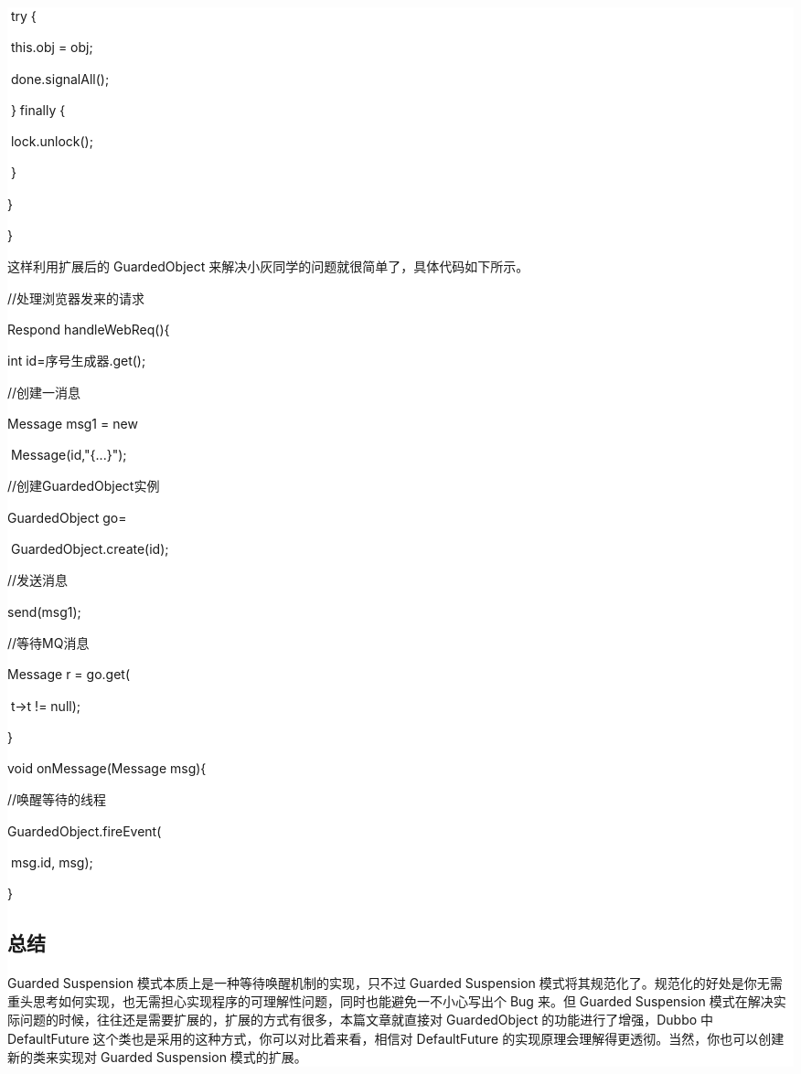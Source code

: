 ​    try {

​      this.obj = obj;

​      done.signalAll();

​    } finally {

​      lock.unlock();

​    }

  }

}

这样利用扩展后的 GuardedObject 来解决小灰同学的问题就很简单了，具体代码如下所示。

//处理浏览器发来的请求

Respond handleWebReq(){

  int id=序号生成器.get();

  //创建一消息

  Message msg1 = new 

​    Message(id,"{...}");

  //创建GuardedObject实例

  GuardedObject<Message> go=

​    GuardedObject.create(id);  

  //发送消息

  send(msg1);

  //等待MQ消息

  Message r = go.get(

​    t->t != null);  

}

void onMessage(Message msg){

  //唤醒等待的线程

  GuardedObject.fireEvent(

​    msg.id, msg);

}

## 总结

Guarded Suspension 模式本质上是一种等待唤醒机制的实现，只不过 Guarded Suspension 模式将其规范化了。规范化的好处是你无需重头思考如何实现，也无需担心实现程序的可理解性问题，同时也能避免一不小心写出个 Bug 来。但 Guarded Suspension 模式在解决实际问题的时候，往往还是需要扩展的，扩展的方式有很多，本篇文章就直接对 GuardedObject 的功能进行了增强，Dubbo 中 DefaultFuture 这个类也是采用的这种方式，你可以对比着来看，相信对 DefaultFuture 的实现原理会理解得更透彻。当然，你也可以创建新的类来实现对 Guarded Suspension 模式的扩展。
